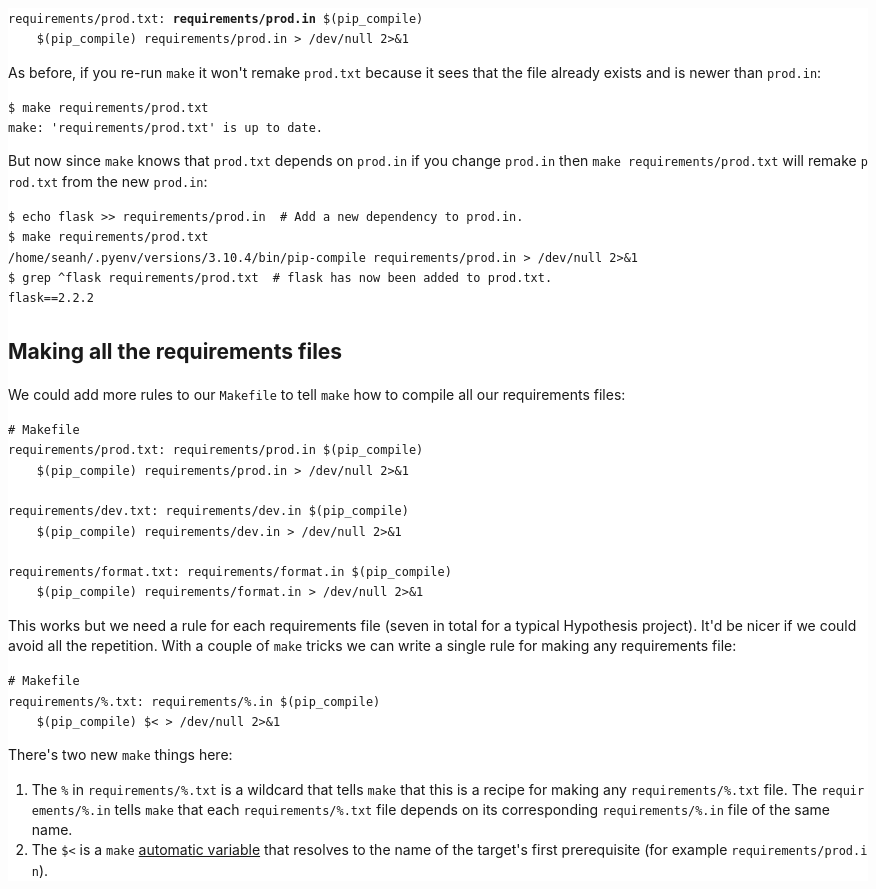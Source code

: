 <pre><code>requirements/prod.txt: <b>requirements/prod.in</b> $(pip_compile)
	$(pip_compile) requirements/prod.in > /dev/null 2>&1</code></pre>

As before, if you re-run `make` it won't remake `prod.txt` because it sees that
the file already exists and is newer than `prod.in`:

```console
$ make requirements/prod.txt
make: 'requirements/prod.txt' is up to date.
```

But now since `make` knows that `prod.txt` depends on `prod.in` if you change
`prod.in` then `make requirements/prod.txt` will remake `prod.txt` from the new
`prod.in`:

```console
$ echo flask >> requirements/prod.in  # Add a new dependency to prod.in.
$ make requirements/prod.txt
/home/seanh/.pyenv/versions/3.10.4/bin/pip-compile requirements/prod.in > /dev/null 2>&1
$ grep ^flask requirements/prod.txt  # flask has now been added to prod.txt.
flask==2.2.2
```

Making all the requirements files
---------------------------------

We could add more rules to our `Makefile` to tell `make` how to compile all our requirements files:

```make
# Makefile
requirements/prod.txt: requirements/prod.in $(pip_compile)
	$(pip_compile) requirements/prod.in > /dev/null 2>&1

requirements/dev.txt: requirements/dev.in $(pip_compile)
	$(pip_compile) requirements/dev.in > /dev/null 2>&1

requirements/format.txt: requirements/format.in $(pip_compile)
	$(pip_compile) requirements/format.in > /dev/null 2>&1
```

This works but we need a rule for each requirements file (seven in total for a
typical Hypothesis project). It'd be nicer if we could avoid all the
repetition. With a couple of `make` tricks we can write a single rule for
making any requirements file:

```make
# Makefile
requirements/%.txt: requirements/%.in $(pip_compile)
	$(pip_compile) $< > /dev/null 2>&1
```

There's two new `make` things here:

1. The `%` in `requirements/%.txt` is a wildcard that tells `make` that this is
   a recipe for making any `requirements/%.txt` file. The `requirements/%.in`
   tells `make` that each `requirements/%.txt` file depends on its
   corresponding `requirements/%.in` file of the same name.
2. The `$<` is a `make` [automatic variable](https://www.gnu.org/software/make/manual/make.html#Automatic-Variables)
   that resolves to the name of the target's first prerequisite (for example
   `requirements/prod.in`).
